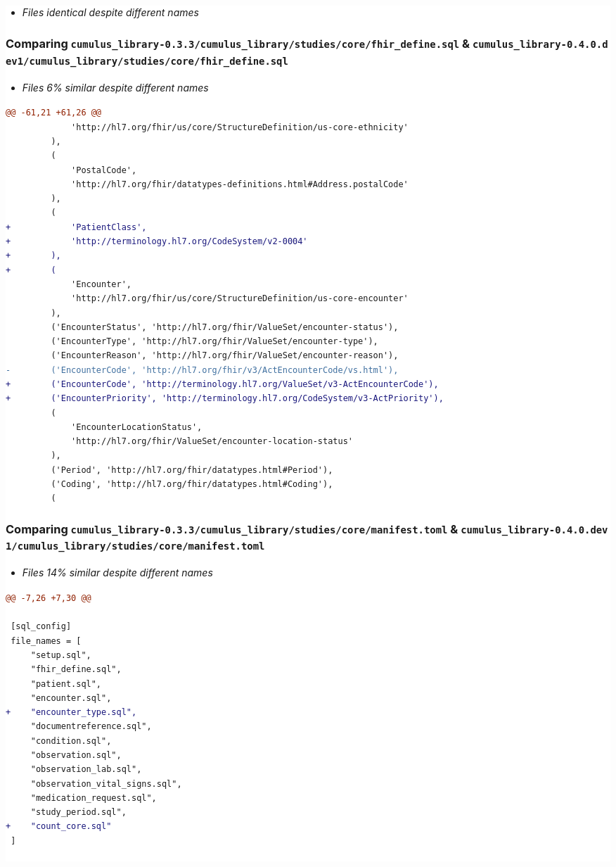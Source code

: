  * *Files identical despite different names*

### Comparing `cumulus_library-0.3.3/cumulus_library/studies/core/fhir_define.sql` & `cumulus_library-0.4.0.dev1/cumulus_library/studies/core/fhir_define.sql`

 * *Files 6% similar despite different names*

```diff
@@ -61,21 +61,26 @@
             'http://hl7.org/fhir/us/core/StructureDefinition/us-core-ethnicity'
         ),
         (
             'PostalCode',
             'http://hl7.org/fhir/datatypes-definitions.html#Address.postalCode'
         ),
         (
+            'PatientClass',
+            'http://terminology.hl7.org/CodeSystem/v2-0004'
+        ),
+        (
             'Encounter',
             'http://hl7.org/fhir/us/core/StructureDefinition/us-core-encounter'
         ),
         ('EncounterStatus', 'http://hl7.org/fhir/ValueSet/encounter-status'),
         ('EncounterType', 'http://hl7.org/fhir/ValueSet/encounter-type'),
         ('EncounterReason', 'http://hl7.org/fhir/ValueSet/encounter-reason'),
-        ('EncounterCode', 'http://hl7.org/fhir/v3/ActEncounterCode/vs.html'),
+        ('EncounterCode', 'http://terminology.hl7.org/ValueSet/v3-ActEncounterCode'),
+        ('EncounterPriority', 'http://terminology.hl7.org/CodeSystem/v3-ActPriority'),
         (
             'EncounterLocationStatus',
             'http://hl7.org/fhir/ValueSet/encounter-location-status'
         ),
         ('Period', 'http://hl7.org/fhir/datatypes.html#Period'),
         ('Coding', 'http://hl7.org/fhir/datatypes.html#Coding'),
         (
```

### Comparing `cumulus_library-0.3.3/cumulus_library/studies/core/manifest.toml` & `cumulus_library-0.4.0.dev1/cumulus_library/studies/core/manifest.toml`

 * *Files 14% similar despite different names*

```diff
@@ -7,26 +7,30 @@
 
 [sql_config]
 file_names = [
     "setup.sql",
     "fhir_define.sql",
     "patient.sql",
     "encounter.sql",
+    "encounter_type.sql",
     "documentreference.sql",
     "condition.sql",
     "observation.sql",
     "observation_lab.sql",
     "observation_vital_signs.sql",
     "medication_request.sql",
     "study_period.sql",
+    "count_core.sql"
 ]
 
```